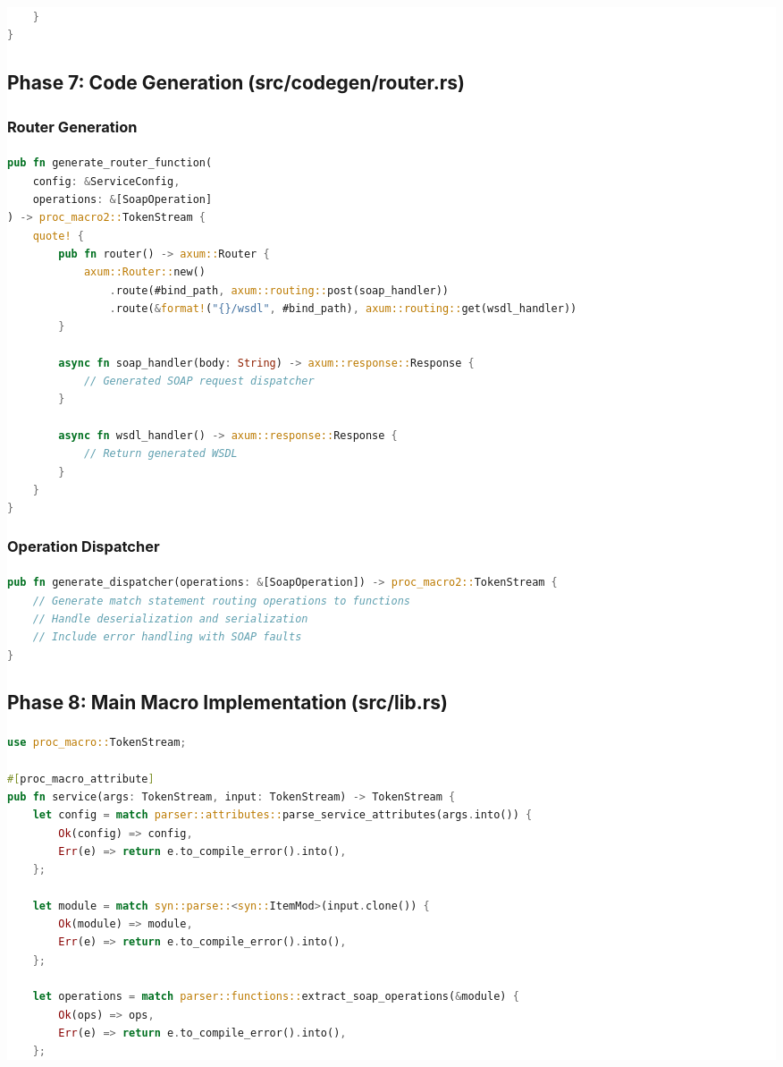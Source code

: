```rust
    }
}
```

## Phase 7: Code Generation (src/codegen/router.rs)

### Router Generation

```rust
pub fn generate_router_function(
    config: &ServiceConfig,
    operations: &[SoapOperation]
) -> proc_macro2::TokenStream {
    quote! {
        pub fn router() -> axum::Router {
            axum::Router::new()
                .route(#bind_path, axum::routing::post(soap_handler))
                .route(&format!("{}/wsdl", #bind_path), axum::routing::get(wsdl_handler))
        }

        async fn soap_handler(body: String) -> axum::response::Response {
            // Generated SOAP request dispatcher
        }

        async fn wsdl_handler() -> axum::response::Response {
            // Return generated WSDL
        }
    }
}
```

### Operation Dispatcher

```rust
pub fn generate_dispatcher(operations: &[SoapOperation]) -> proc_macro2::TokenStream {
    // Generate match statement routing operations to functions
    // Handle deserialization and serialization
    // Include error handling with SOAP faults
}
```

## Phase 8: Main Macro Implementation (src/lib.rs)

```rust
use proc_macro::TokenStream;

#[proc_macro_attribute]
pub fn service(args: TokenStream, input: TokenStream) -> TokenStream {
    let config = match parser::attributes::parse_service_attributes(args.into()) {
        Ok(config) => config,
        Err(e) => return e.to_compile_error().into(),
    };

    let module = match syn::parse::<syn::ItemMod>(input.clone()) {
        Ok(module) => module,
        Err(e) => return e.to_compile_error().into(),
    };

    let operations = match parser::functions::extract_soap_operations(&module) {
        Ok(ops) => ops,
        Err(e) => return e.to_compile_error().into(),
    };

```
